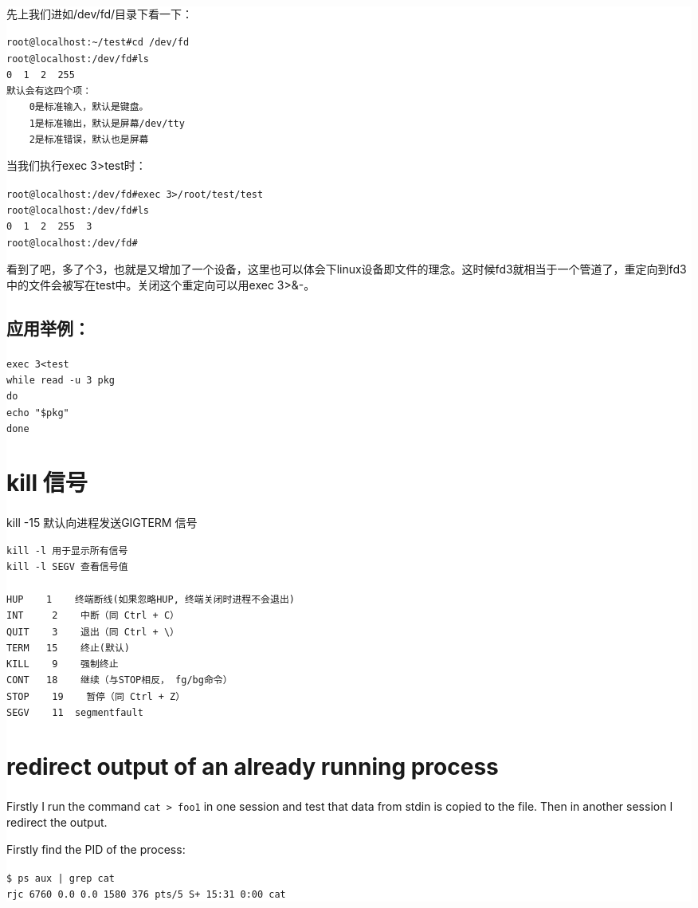 先上我们进如/dev/fd/目录下看一下：

    root@localhost:~/test#cd /dev/fd
    root@localhost:/dev/fd#ls
    0  1  2  255
    默认会有这四个项：
		0是标准输入，默认是键盘。
		1是标准输出，默认是屏幕/dev/tty
		2是标准错误，默认也是屏幕

当我们执行exec 3>test时：

    root@localhost:/dev/fd#exec 3>/root/test/test
    root@localhost:/dev/fd#ls
    0  1  2  255  3
    root@localhost:/dev/fd#

看到了吧，多了个3，也就是又增加了一个设备，这里也可以体会下linux设备即文件的理念。这时候fd3就相当于一个管道了，重定向到fd3中的文件会被写在test中。关闭这个重定向可以用exec 3>&-。

## 应用举例：

    exec 3<test
    while read -u 3 pkg
    do
    echo "$pkg"
    done

# kill 信号
kill -15 默认向进程发送GIGTERM 信号

	kill -l 用于显示所有信号
	kill -l SEGV 查看信号值

	HUP    1    终端断线(如果忽略HUP, 终端关闭时进程不会退出)
	INT     2    中断（同 Ctrl + C）
	QUIT    3    退出（同 Ctrl + \）
	TERM   15    终止(默认)
	KILL    9    强制终止
	CONT   18    继续（与STOP相反， fg/bg命令）
	STOP    19    暂停（同 Ctrl + Z）
	SEGV	11	segmentfault

# redirect output of an already running process
Firstly I run the command `cat > foo1` in one session and test that data from stdin is copied to the file.
Then in another session I redirect the output.

Firstly find the PID of the process:

    $ ps aux | grep cat
    rjc 6760 0.0 0.0 1580 376 pts/5 S+ 15:31 0:00 cat
